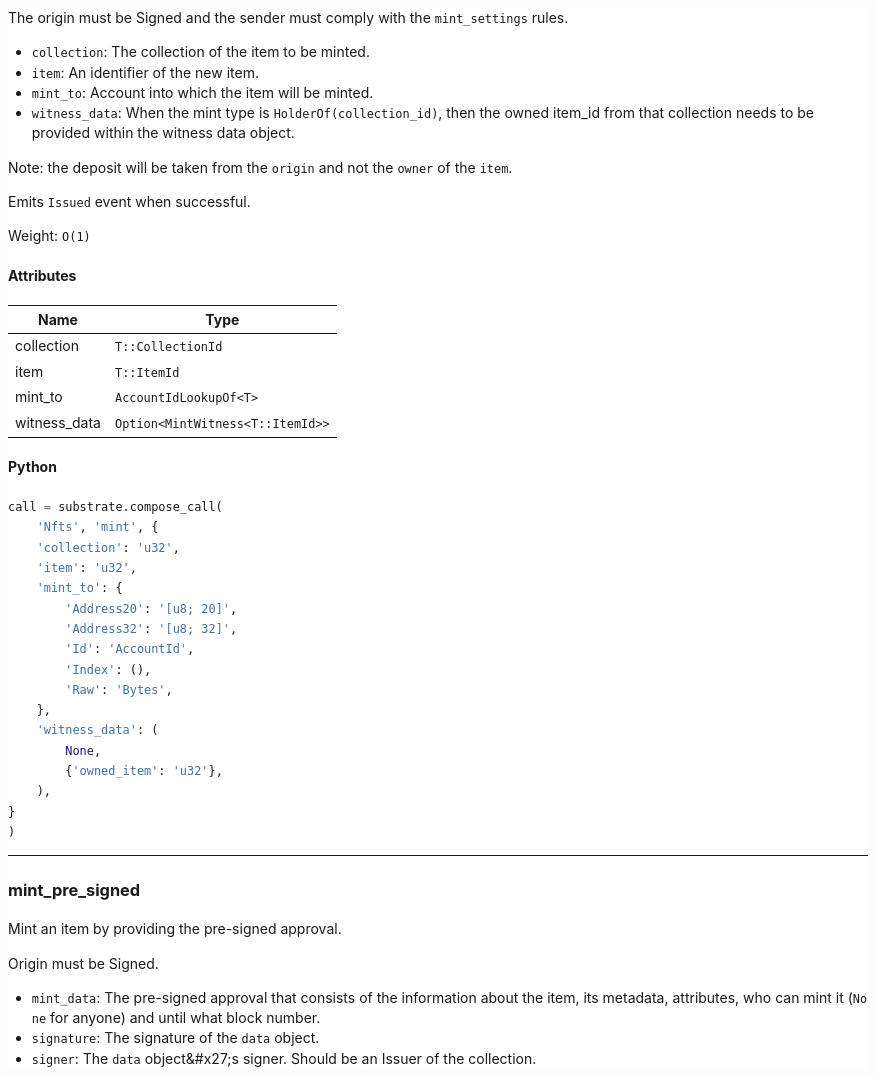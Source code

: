 The origin must be Signed and the sender must comply with the `mint_settings` rules.

- `collection`: The collection of the item to be minted.
- `item`: An identifier of the new item.
- `mint_to`: Account into which the item will be minted.
- `witness_data`: When the mint type is `HolderOf(collection_id)`, then the owned
  item_id from that collection needs to be provided within the witness data object.

Note: the deposit will be taken from the `origin` and not the `owner` of the `item`.

Emits `Issued` event when successful.

Weight: `O(1)`
#### Attributes
| Name | Type |
| -------- | -------- | 
| collection | `T::CollectionId` | 
| item | `T::ItemId` | 
| mint_to | `AccountIdLookupOf<T>` | 
| witness_data | `Option<MintWitness<T::ItemId>>` | 

#### Python
```python
call = substrate.compose_call(
    'Nfts', 'mint', {
    'collection': 'u32',
    'item': 'u32',
    'mint_to': {
        'Address20': '[u8; 20]',
        'Address32': '[u8; 32]',
        'Id': 'AccountId',
        'Index': (),
        'Raw': 'Bytes',
    },
    'witness_data': (
        None,
        {'owned_item': 'u32'},
    ),
}
)
```

---------
### mint_pre_signed
Mint an item by providing the pre-signed approval.

Origin must be Signed.

- `mint_data`: The pre-signed approval that consists of the information about the item,
  its metadata, attributes, who can mint it (`None` for anyone) and until what block
  number.
- `signature`: The signature of the `data` object.
- `signer`: The `data` object&\#x27;s signer. Should be an Issuer of the collection.
